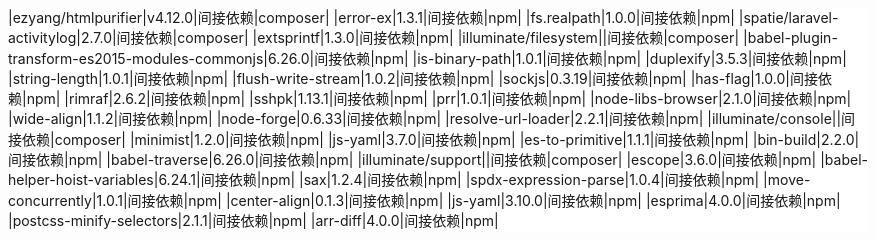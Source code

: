 |ezyang/htmlpurifier|v4.12.0|间接依赖|composer|
|error-ex|1.3.1|间接依赖|npm|
|fs.realpath|1.0.0|间接依赖|npm|
|spatie/laravel-activitylog|2.7.0|间接依赖|composer|
|extsprintf|1.3.0|间接依赖|npm|
|illuminate/filesystem||间接依赖|composer|
|babel-plugin-transform-es2015-modules-commonjs|6.26.0|间接依赖|npm|
|is-binary-path|1.0.1|间接依赖|npm|
|duplexify|3.5.3|间接依赖|npm|
|string-length|1.0.1|间接依赖|npm|
|flush-write-stream|1.0.2|间接依赖|npm|
|sockjs|0.3.19|间接依赖|npm|
|has-flag|1.0.0|间接依赖|npm|
|rimraf|2.6.2|间接依赖|npm|
|sshpk|1.13.1|间接依赖|npm|
|prr|1.0.1|间接依赖|npm|
|node-libs-browser|2.1.0|间接依赖|npm|
|wide-align|1.1.2|间接依赖|npm|
|node-forge|0.6.33|间接依赖|npm|
|resolve-url-loader|2.2.1|间接依赖|npm|
|illuminate/console||间接依赖|composer|
|minimist|1.2.0|间接依赖|npm|
|js-yaml|3.7.0|间接依赖|npm|
|es-to-primitive|1.1.1|间接依赖|npm|
|bin-build|2.2.0|间接依赖|npm|
|babel-traverse|6.26.0|间接依赖|npm|
|illuminate/support||间接依赖|composer|
|escope|3.6.0|间接依赖|npm|
|babel-helper-hoist-variables|6.24.1|间接依赖|npm|
|sax|1.2.4|间接依赖|npm|
|spdx-expression-parse|1.0.4|间接依赖|npm|
|move-concurrently|1.0.1|间接依赖|npm|
|center-align|0.1.3|间接依赖|npm|
|js-yaml|3.10.0|间接依赖|npm|
|esprima|4.0.0|间接依赖|npm|
|postcss-minify-selectors|2.1.1|间接依赖|npm|
|arr-diff|4.0.0|间接依赖|npm|